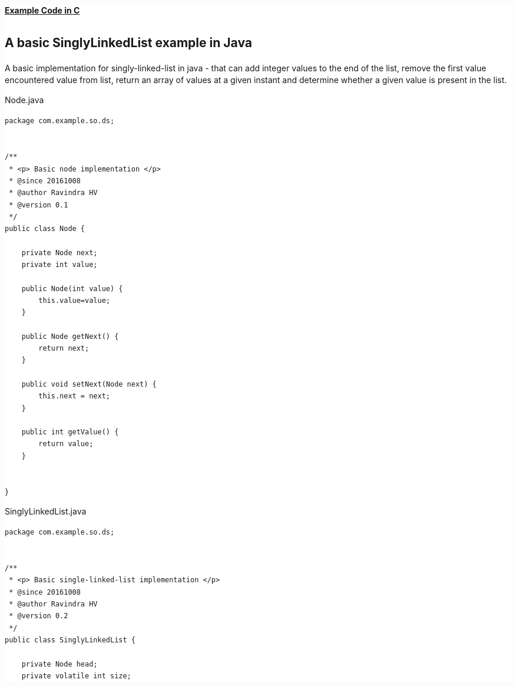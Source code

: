 **[Example Code in C](http://www.thelearningpoint.net/computer-science/data-structures-doubly-linked-list-with-c-program-source-code)**

## A basic SinglyLinkedList example in Java
A basic implementation for singly-linked-list in java - that can add integer values to the end of the list, remove the first value encountered value from list, return an array of values at a given instant and determine whether a given value is present in the list.

Node.java

    package com.example.so.ds;
    
    
    /**
     * <p> Basic node implementation </p>
     * @since 20161008
     * @author Ravindra HV
     * @version 0.1
     */
    public class Node {
        
        private Node next;
        private int value;
        
        public Node(int value) {
            this.value=value;
        }
    
        public Node getNext() {
            return next;
        }
    
        public void setNext(Node next) {
            this.next = next;
        }
    
        public int getValue() {
            return value;
        }
        
        
    }



SinglyLinkedList.java

    package com.example.so.ds;
    
    
    /**
     * <p> Basic single-linked-list implementation </p>
     * @since 20161008
     * @author Ravindra HV
     * @version 0.2
     */
    public class SinglyLinkedList {
        
        private Node head;
        private volatile int size;
        